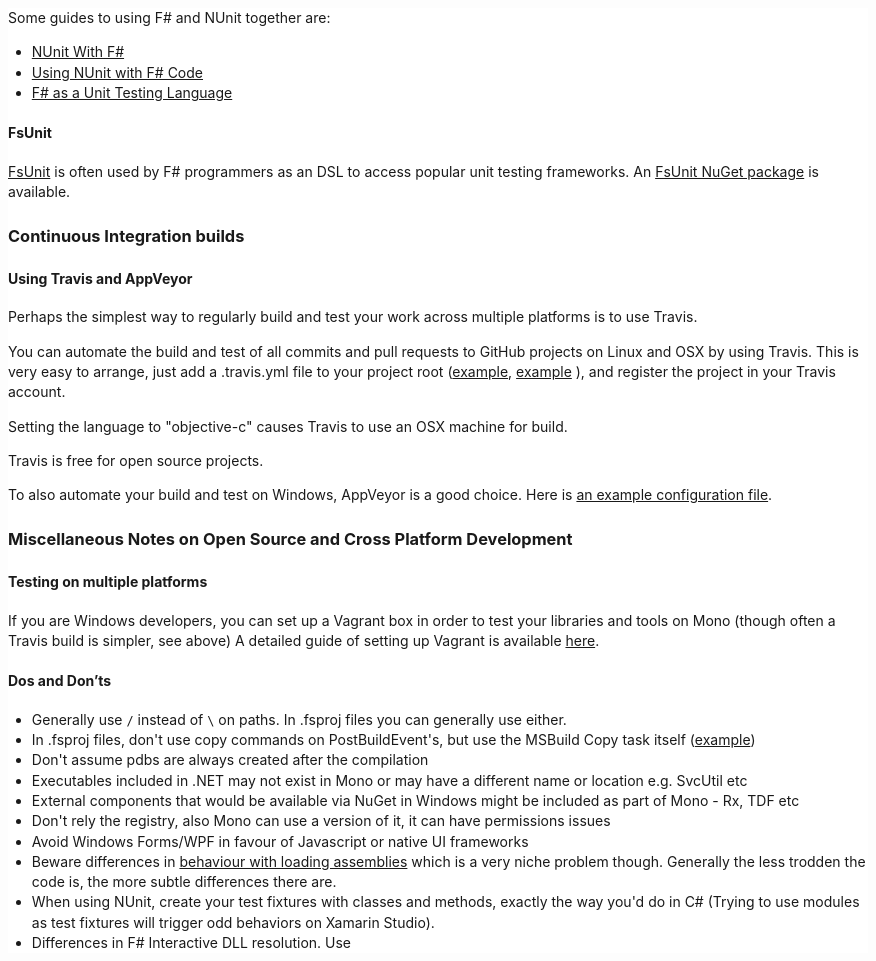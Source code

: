 Some guides to using F# and NUnit together are:

 * [NUnit With F#](http://davefancher.com/2012/09/06/nunit-with-f/)
 * [Using NUnit with F# Code](http://sector0.dk/?p=33)
 * [F# as a Unit Testing Language](http://trelford.com/blog/post/fstestlang.aspx)

#### FsUnit

[FsUnit](https://github.com/fsharp/fsunit) is often used by F# programmers as an DSL to access popular unit testing frameworks.
An [FsUnit NuGet package](http://nuget.org/packages/FsUnit) is available.

###  Continuous Integration builds

#### Using Travis and AppVeyor

Perhaps the simplest way to regularly build and test your work across multiple platforms is to use Travis.

You can automate the build and test of all commits and pull requests to GitHub projects
on Linux and OSX by using Travis.  This is very easy to arrange, just add a .travis.yml file to your project root ([example](https://github.com/fsharp/FSharp.Data/blob/master/.travis.yml), [example](https://github.com/fsharp/FSharp.Compiler.Service/blob/master/.travis.yml) ), and register the project in your Travis account.

Setting the language to "objective-c" causes Travis to use an OSX machine for build.

Travis is free for open source projects.

To also automate your build and test on Windows, AppVeyor is a good choice.  Here is [an example configuration file](https://github.com/fsharp/FSharp.Compiler.Service/blob/master/appveyor.yml).


### Miscellaneous Notes on Open Source and Cross Platform Development


#### Testing on multiple platforms

If you are Windows developers, you can set up a Vagrant box in order to test your libraries and tools on Mono (though often a Travis build is simpler, see above)
A detailed guide of setting up Vagrant is available [here](http://christoph.ruegg.name/blog/test-csharp-fsharp-on-mono-with-vagrant.html).


#### Dos and Don’ts

* Generally use `/` instead of `\` on paths. In .fsproj files you can generally use either.
* In .fsproj files, don't use copy commands on PostBuildEvent's, but use the MSBuild Copy task itself ([example](http://msdn.microsoft.com/en-us/library/3e54c37h.aspx))
* Don't assume pdbs are always created after the compilation
* Executables included in .NET may not exist in Mono or may have a different name or location e.g. SvcUtil etc
* External components that would be available via NuGet in Windows might be included as part of Mono - Rx, TDF etc
* Don't rely the registry, also Mono can use a version of it, it can have permissions issues
* Avoid Windows Forms/WPF in favour of Javascript or native UI frameworks
* Beware differences in [behaviour with loading assemblies](https://bugzilla.xamarin.com/show_bug.cgi?id=10906) which is a very niche problem though. Generally the less trodden the code is, the more subtle differences there are.
* When using NUnit, create your test fixtures with classes and methods, exactly the way you'd do in C# (Trying to use modules as test fixtures will trigger odd behaviors on Xamarin Studio).
* Differences in F# Interactive DLL resolution. Use

